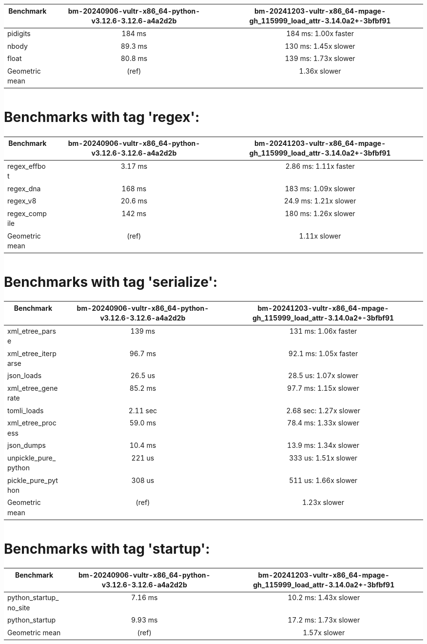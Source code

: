 | Benchmark      | bm-20240906-vultr-x86_64-python-v3.12.6-3.12.6-a4a2d2b | bm-20241203-vultr-x86_64-mpage-gh_115999_load_attr-3.14.0a2+-3bfbf91 |
|----------------|:------------------------------------------------------:|:--------------------------------------------------------------------:|
| pidigits       | 184 ms                                                 | 184 ms: 1.00x faster                                                 |
| nbody          | 89.3 ms                                                | 130 ms: 1.45x slower                                                 |
| float          | 80.8 ms                                                | 139 ms: 1.73x slower                                                 |
| Geometric mean | (ref)                                                  | 1.36x slower                                                         |

Benchmarks with tag 'regex':
============================

| Benchmark      | bm-20240906-vultr-x86_64-python-v3.12.6-3.12.6-a4a2d2b | bm-20241203-vultr-x86_64-mpage-gh_115999_load_attr-3.14.0a2+-3bfbf91 |
|----------------|:------------------------------------------------------:|:--------------------------------------------------------------------:|
| regex_effbot   | 3.17 ms                                                | 2.86 ms: 1.11x faster                                                |
| regex_dna      | 168 ms                                                 | 183 ms: 1.09x slower                                                 |
| regex_v8       | 20.6 ms                                                | 24.9 ms: 1.21x slower                                                |
| regex_compile  | 142 ms                                                 | 180 ms: 1.26x slower                                                 |
| Geometric mean | (ref)                                                  | 1.11x slower                                                         |

Benchmarks with tag 'serialize':
================================

| Benchmark            | bm-20240906-vultr-x86_64-python-v3.12.6-3.12.6-a4a2d2b | bm-20241203-vultr-x86_64-mpage-gh_115999_load_attr-3.14.0a2+-3bfbf91 |
|----------------------|:------------------------------------------------------:|:--------------------------------------------------------------------:|
| xml_etree_parse      | 139 ms                                                 | 131 ms: 1.06x faster                                                 |
| xml_etree_iterparse  | 96.7 ms                                                | 92.1 ms: 1.05x faster                                                |
| json_loads           | 26.5 us                                                | 28.5 us: 1.07x slower                                                |
| xml_etree_generate   | 85.2 ms                                                | 97.7 ms: 1.15x slower                                                |
| tomli_loads          | 2.11 sec                                               | 2.68 sec: 1.27x slower                                               |
| xml_etree_process    | 59.0 ms                                                | 78.4 ms: 1.33x slower                                                |
| json_dumps           | 10.4 ms                                                | 13.9 ms: 1.34x slower                                                |
| unpickle_pure_python | 221 us                                                 | 333 us: 1.51x slower                                                 |
| pickle_pure_python   | 308 us                                                 | 511 us: 1.66x slower                                                 |
| Geometric mean       | (ref)                                                  | 1.23x slower                                                         |

Benchmarks with tag 'startup':
==============================

| Benchmark              | bm-20240906-vultr-x86_64-python-v3.12.6-3.12.6-a4a2d2b | bm-20241203-vultr-x86_64-mpage-gh_115999_load_attr-3.14.0a2+-3bfbf91 |
|------------------------|:------------------------------------------------------:|:--------------------------------------------------------------------:|
| python_startup_no_site | 7.16 ms                                                | 10.2 ms: 1.43x slower                                                |
| python_startup         | 9.93 ms                                                | 17.2 ms: 1.73x slower                                                |
| Geometric mean         | (ref)                                                  | 1.57x slower                                                         |
